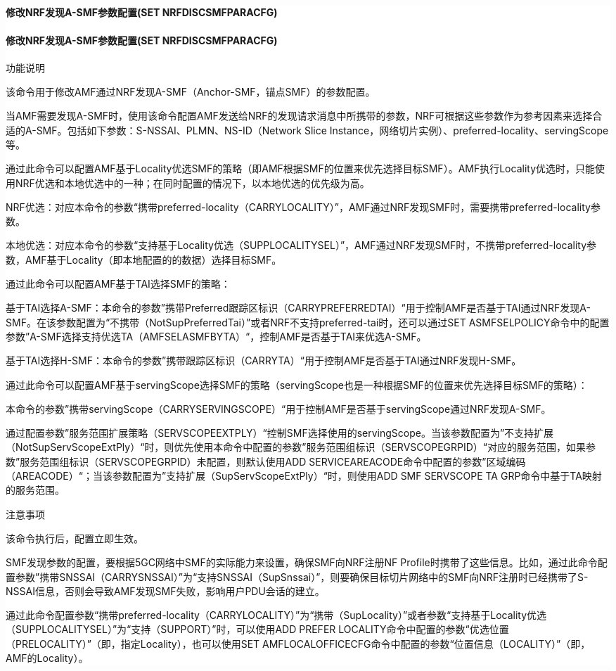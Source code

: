 


#### 修改NRF发现A-SMF参数配置(SET NRFDISCSMFPARACFG) 
#### 修改NRF发现A-SMF参数配置(SET NRFDISCSMFPARACFG) 


[](None)功能说明 

该命令用于修改AMF通过NRF发现A-SMF（Anchor-SMF，锚点SMF）的参数配置。 

当AMF需要发现A-SMF时，使用该命令配置AMF发送给NRF的发现请求消息中所携带的参数，NRF可根据这些参数作为参考因素来选择合适的A-SMF。包括如下参数：S-NSSAI、PLMN、NS-ID（Network Slice Instance，网络切片实例）、preferred-locality、servingScope等。  

通过此命令可以配置AMF基于Locality优选SMF的策略（即AMF根据SMF的位置来优先选择目标SMF）。AMF执行Locality优选时，只能使用NRF优选和本地优选中的一种；在同时配置的情况下，以本地优选的优先级为高。 


 
NRF优选：对应本命令的参数“携带preferred-locality（CARRYLOCALITY）”，AMF通过NRF发现SMF时，需要携带preferred-locality参数。 

 
本地优选：对应本命令的参数“支持基于Locality优选（SUPPLOCALITYSEL）”，AMF通过NRF发现SMF时，不携带preferred-locality参数，AMF基于Locality（即本地配置的的数据）选择目标SMF。 

 

通过此命令可以配置AMF基于TAI选择SMF的策略： 


 
基于TAI选择A-SMF：本命令的参数”携带Preferred跟踪区标识（CARRYPREFERREDTAI）“用于控制AMF是否基于TAI通过NRF发现A-SMF。在该参数配置为“不携带（NotSupPreferredTai）”或者NRF不支持preferred-tai时，还可以通过SET ASMFSELPOLICY命令中的配置参数”A-SMF选择支持优选TA（AMFSELASMFBYTA）“，控制AMF是否基于TAI来优选A-SMF。 

 
基于TAI选择H-SMF：本命令的参数”携带跟踪区标识（CARRYTA）“用于控制AMF是否基于TAI通过NRF发现H-SMF。 

 

通过此命令可以配置AMF基于servingScope选择SMF的策略（servingScope也是一种根据SMF的位置来优先选择目标SMF的策略）： 


 
本命令的参数”携带servingScope（CARRYSERVINGSCOPE）“用于控制AMF是否基于servingScope通过NRF发现A-SMF。 

 
通过配置参数”服务范围扩展策略（SERVSCOPEEXTPLY）“控制SMF选择使用的servingScope。当该参数配置为”不支持扩展（NotSupServScopeExtPly）“时，则优先使用本命令中配置的参数”服务范围组标识（SERVSCOPEGRPID）“对应的服务范围，如果参数”服务范围组标识（SERVSCOPEGRPID）未配置，则默认使用ADD SERVICEAREACODE命令中配置的参数”区域编码（AREACODE）“；当该参数配置为”支持扩展（SupServScopeExtPly）“时，则使用ADD SMF SERVSCOPE TA GRP命令中基于TA映射的服务范围。 

 


[](None)注意事项 


 
该命令执行后，配置立即生效。 

 
SMF发现参数的配置，要根据5GC网络中SMF的实际能力来设置，确保SMF向NRF注册NF Profile时携带了这些信息。比如，通过此命令配置参数”携带SNSSAI（CARRYSNSSAI）”为“支持SNSSAI（SupSnssai）”，则要确保目标切片网络中的SMF向NRF注册时已经携带了S-NSSAI信息，否则会导致AMF发现SMF失败，影响用户PDU会话的建立。 

 
通过此命令配置参数“携带preferred-locality（CARRYLOCALITY）”为“携带（SupLocality）”或者参数“支持基于Locality优选（SUPPLOCALITYSEL）”为“支持（SUPPORT）”时，可以使用ADD PREFER LOCALITY命令中配置的参数“优选位置（PRELOCALITY）”（即，指定Locality），也可以使用SET AMFLOCALOFFICECFG命令中配置的参数“位置信息（LOCALITY）”（即，AMF的Locality）。 
